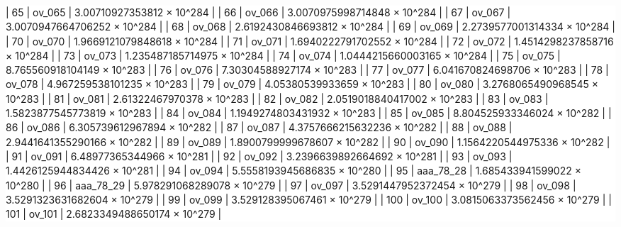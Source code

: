 | 65 | ov_065 | 3.00710927353812 × 10^284 |
| 66 | ov_066 | 3.0070975998714848 × 10^284 |
| 67 | ov_067 | 3.0070947664706252 × 10^284 |
| 68 | ov_068 | 2.6192430846693812 × 10^284 |
| 69 | ov_069 | 2.2739577001314334 × 10^284 |
| 70 | ov_070 | 1.9669121079848618 × 10^284 |
| 71 | ov_071 | 1.6940222791702552 × 10^284 |
| 72 | ov_072 | 1.4514298237858716 × 10^284 |
| 73 | ov_073 | 1.235487185714975 × 10^284 |
| 74 | ov_074 | 1.0444215660003165 × 10^284 |
| 75 | ov_075 | 8.765560918104149 × 10^283 |
| 76 | ov_076 | 7.30304588927174 × 10^283 |
| 77 | ov_077 | 6.041670824698706 × 10^283 |
| 78 | ov_078 | 4.967259538101235 × 10^283 |
| 79 | ov_079 | 4.05380539933659 × 10^283 |
| 80 | ov_080 | 3.2768065490968545 × 10^283 |
| 81 | ov_081 | 2.61322467970378 × 10^283 |
| 82 | ov_082 | 2.0519018840417002 × 10^283 |
| 83 | ov_083 | 1.5823877545773819 × 10^283 |
| 84 | ov_084 | 1.1949274803431932 × 10^283 |
| 85 | ov_085 | 8.804525933346024 × 10^282 |
| 86 | ov_086 | 6.305739612967894 × 10^282 |
| 87 | ov_087 | 4.3757666215632236 × 10^282 |
| 88 | ov_088 | 2.9441641355290166 × 10^282 |
| 89 | ov_089 | 1.8900799999678607 × 10^282 |
| 90 | ov_090 | 1.1564220544975336 × 10^282 |
| 91 | ov_091 | 6.48977365344966 × 10^281 |
| 92 | ov_092 | 3.2396639892664692 × 10^281 |
| 93 | ov_093 | 1.4426125944834426 × 10^281 |
| 94 | ov_094 | 5.5558193945686835 × 10^280 |
| 95 | aaa_78_28 | 1.685433941599022 × 10^280 |
| 96 | aaa_78_29 | 5.978291068289078 × 10^279 |
| 97 | ov_097 | 3.5291447952372454 × 10^279 |
| 98 | ov_098 | 3.5291323631682604 × 10^279 |
| 99 | ov_099 | 3.529128395067461 × 10^279 |
| 100 | ov_100 | 3.0815063373562456 × 10^279 |
| 101 | ov_101 | 2.6823349488650174 × 10^279 |